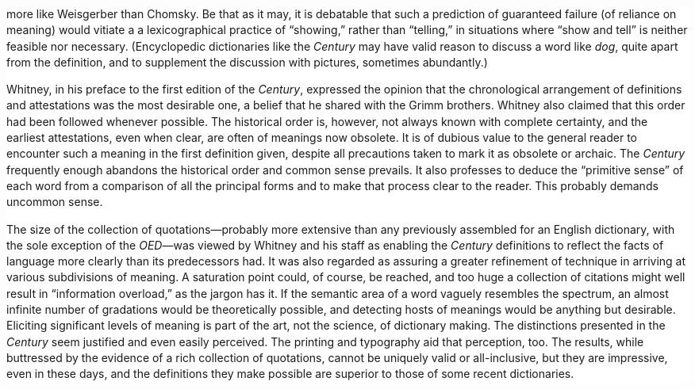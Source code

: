 more like Weisgerber than Chomsky.  Be that as it may,
it is debatable that such a prediction of guaranteed
failure (of reliance on meaning) would vitiate a a lexicographical
practice of &ldquo;showing,&rdquo; rather than &ldquo;telling,&rdquo; in
situations where &ldquo;show and tell&rdquo; is neither feasible nor
necessary.  (Encyclopedic dictionaries like the *Century*
may have valid reason to discuss a word like *dog*, quite
apart from the definition, and to supplement the discussion
with pictures, sometimes abundantly.)

Whitney, in his preface to the first edition of the
*Century*, expressed the opinion that the chronological
arrangement of definitions and attestations was the most
desirable one, a belief that he shared with the Grimm
brothers.  Whitney also claimed that this order had been
followed whenever possible.  The historical order is,
however, not always known with complete certainty,
and the earliest attestations, even when clear, are often
of meanings now obsolete.  It is of dubious value to the
general reader to encounter such a meaning in the first
definition given, despite all precautions taken to mark it
as obsolete or archaic.  The *Century* frequently enough
abandons the historical order and common sense
prevails.  It also professes to deduce the &ldquo;primitive
sense&rdquo; of each word from a comparison of all the
principal forms and to make that process clear to the
reader.  This probably demands uncommon sense.

The size of the collection of quotations—probably
more extensive than any previously assembled for an
English dictionary, with the sole exception of the
*OED*—was viewed by Whitney and his staff as enabling
the *Century* definitions to reflect the facts of language
more clearly than its predecessors had.  It was also
regarded as assuring a greater refinement of technique
in arriving at various subdivisions of meaning.  A saturation
point could, of course, be reached, and too huge a
collection of citations might well result in &ldquo;information
overload,&rdquo; as the jargon has it.  If the semantic area of a
word vaguely resembles the spectrum, an almost infinite
number of gradations would be theoretically possible,
and detecting hosts of meanings would be anything but
desirable.  Eliciting significant levels of meaning is part
of the art, not the science, of dictionary making.  The
distinctions presented in the *Century* seem justified and
even easily perceived.  The printing and typography aid
that perception, too.  The results, while buttressed by
the evidence of a rich collection of quotations, cannot be
uniquely valid or all-inclusive, but they are impressive,
even in these days, and the definitions they make
possible are superior to those of some recent
dictionaries.
